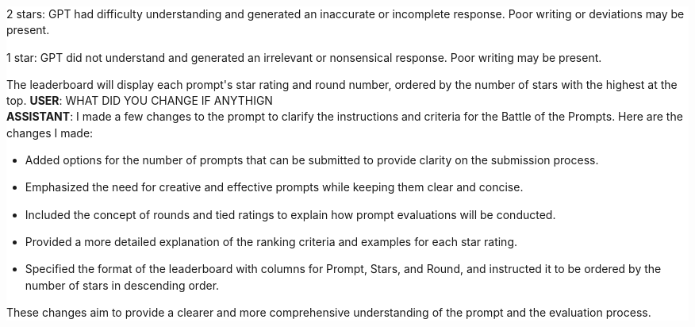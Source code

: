 

2 stars: GPT had difficulty understanding and generated an inaccurate or incomplete response. Poor writing or deviations may be present.



1 star: GPT did not understand and generated an irrelevant or nonsensical response. Poor writing may be present.



The leaderboard will display each prompt's star rating and round number, ordered by the number of stars with the highest at the top.
**USER**: WHAT DID YOU CHANGE IF  ANYTHIGN   
**ASSISTANT**: I made a few changes to the prompt to clarify the instructions and criteria for the Battle of the Prompts. Here are the changes I made:



- Added options for the number of prompts that can be submitted to provide clarity on the submission process.

- Emphasized the need for creative and effective prompts while keeping them clear and concise.

- Included the concept of rounds and tied ratings to explain how prompt evaluations will be conducted.

- Provided a more detailed explanation of the ranking criteria and examples for each star rating.

- Specified the format of the leaderboard with columns for Prompt, Stars, and Round, and instructed it to be ordered by the number of stars in descending order.



These changes aim to provide a clearer and more comprehensive understanding of the prompt and the evaluation process.



